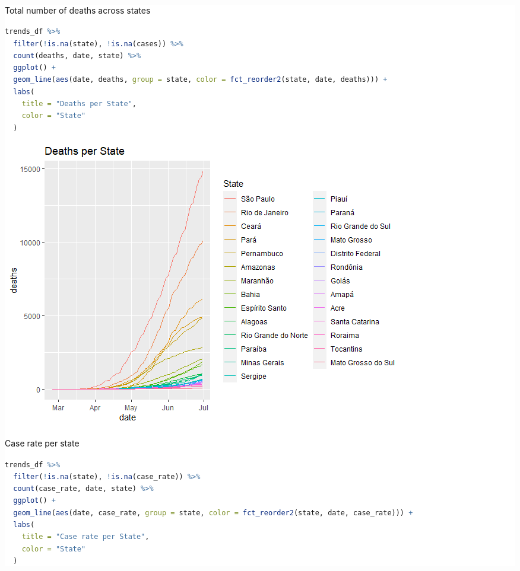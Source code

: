 Total number of deaths across states


```r
trends_df %>% 
  filter(!is.na(state), !is.na(cases)) %>% 
  count(deaths, date, state) %>% 
  ggplot() +
  geom_line(aes(date, deaths, group = state, color = fct_reorder2(state, date, deaths))) +
  labs(
    title = "Deaths per State",
    color = "State"
  )
```

![](05_analysis_with_restat_files/figure-html/unnamed-chunk-4-1.png)

Case rate per state

```r
trends_df %>% 
  filter(!is.na(state), !is.na(case_rate)) %>% 
  count(case_rate, date, state) %>% 
  ggplot() +
  geom_line(aes(date, case_rate, group = state, color = fct_reorder2(state, date, case_rate))) +
  labs(
    title = "Case rate per State",
    color = "State"
  )
```
